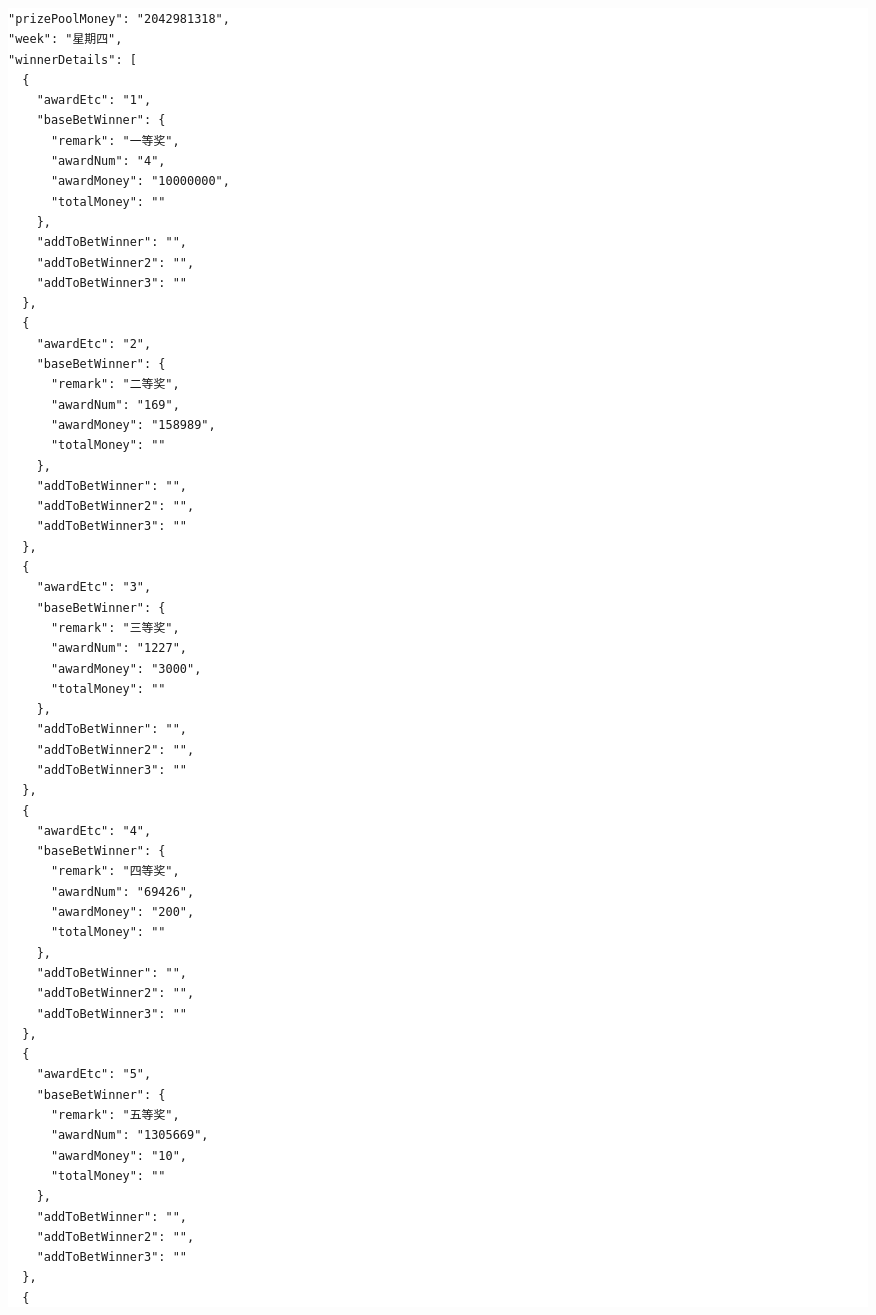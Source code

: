     "prizePoolMoney": "2042981318",
    "week": "星期四",
    "winnerDetails": [
      {
        "awardEtc": "1",
        "baseBetWinner": {
          "remark": "一等奖",
          "awardNum": "4",
          "awardMoney": "10000000",
          "totalMoney": ""
        },
        "addToBetWinner": "",
        "addToBetWinner2": "",
        "addToBetWinner3": ""
      },
      {
        "awardEtc": "2",
        "baseBetWinner": {
          "remark": "二等奖",
          "awardNum": "169",
          "awardMoney": "158989",
          "totalMoney": ""
        },
        "addToBetWinner": "",
        "addToBetWinner2": "",
        "addToBetWinner3": ""
      },
      {
        "awardEtc": "3",
        "baseBetWinner": {
          "remark": "三等奖",
          "awardNum": "1227",
          "awardMoney": "3000",
          "totalMoney": ""
        },
        "addToBetWinner": "",
        "addToBetWinner2": "",
        "addToBetWinner3": ""
      },
      {
        "awardEtc": "4",
        "baseBetWinner": {
          "remark": "四等奖",
          "awardNum": "69426",
          "awardMoney": "200",
          "totalMoney": ""
        },
        "addToBetWinner": "",
        "addToBetWinner2": "",
        "addToBetWinner3": ""
      },
      {
        "awardEtc": "5",
        "baseBetWinner": {
          "remark": "五等奖",
          "awardNum": "1305669",
          "awardMoney": "10",
          "totalMoney": ""
        },
        "addToBetWinner": "",
        "addToBetWinner2": "",
        "addToBetWinner3": ""
      },
      {